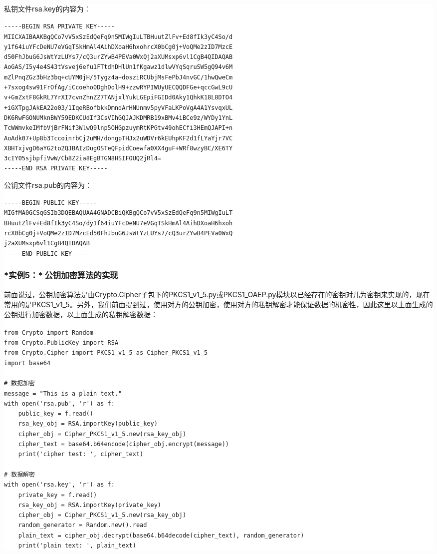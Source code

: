 私钥文件rsa.key的内容为：

```
-----BEGIN RSA PRIVATE KEY-----
MIICXAIBAAKBgQCo7vV5xSzEdQeFq9n5MIWgIuLTBHuutZlFv+Ed8fIk3yC4So/d
y1f64iuYFcDeNU7eVGqTSkHmAl4AihDXoaH6hxohrcX0bCg0j+VoQMe2zID7MzcE
d50FhJbuG6JsWtYzLUYs7/cQ3urZYwB4PEVa0WxQj2aXUMsxp6vl1CgB4QIDAQAB
AoGAS/I5y4e4S43tVsvej6efu1FTtdhDHlUn1fKgawz1dlwVYqSqruSW5gQ94v6M
mZlPnqZGz3bHz3bq+cUYM0jH/5Tygz4a+dosziRCUbjMsFePbJ4nvGC/1hwQweCm
+7sxog4sw91FrOfAg/iCcoeho0DghDolH9+zzwRYPIWUyUECQQDFGe+qccGwL9cU
v+GmZxtF8GkRL7YrXI7cvnZhnZZ7TANjxlYukLGEpiFGIDd0Aky1QhkK18L8DTO4
+iGXTpgJAkEA22o03/1IqeRBofbkkDmndArHNUnmv5pyVFaLKPoVgA4A1YsvqxUL
DK6RwFGONUMknBWY59EDKCUdIf3CsVIhGQJAJKDMRB19xBMv4iBCe9z/WYDy1YnL
TcWWmvkeIMfbVjBrFNif3WlwQ9lnp5OHGpzuymRtKPGtv49ohECfi3HEmQJAPI+n
AoAdk07+Up8b3TccoinrbCj2uMH/dongpTHJx2uWDVr6kEUhpKF2d1fLYaYjr7VC
XBHTxjvgO6aYG2to2QJBAIzDugOSTeQFpidCoewfa0XX4guF+WRf8wzyBC/XE6TY
3cIY05sjbpfiVwW/Cb8Z2ia8EgBTGN8HSIFOUQ2jRl4=
-----END RSA PRIVATE KEY-----
```

公钥文件rsa.pub的内容为：

```
-----BEGIN PUBLIC KEY-----
MIGfMA0GCSqGSIb3DQEBAQUAA4GNADCBiQKBgQCo7vV5xSzEdQeFq9n5MIWgIuLT
BHuutZlFv+Ed8fIk3yC4So/dy1f64iuYFcDeNU7eVGqTSkHmAl4AihDXoaH6hxoh
rcX0bCg0j+VoQMe2zID7MzcEd50FhJbuG6JsWtYzLUYs7/cQ3urZYwB4PEVa0WxQ
j2aXUMsxp6vl1CgB4QIDAQAB
-----END PUBLIC KEY-----
```

### **\*实例5：*** 公钥加密算法的实现

前面说过，公钥加密算法是由Crypto.Cipher子包下的PKCS1_v1_5.py或PKCS1_OAEP.py模块以已经存在的密钥对儿为密钥来实现的，现在常用的是PKCS1_v1_5。另外，我们前面提到过，使用对方的公钥加密，使用对方的私钥解密才能保证数据的机密性，因此这里以上面生成的公钥进行加密数据，以上面生成的私钥解密数据：

```
from Crypto import Random
from Crypto.PublicKey import RSA
from Crypto.Cipher import PKCS1_v1_5 as Cipher_PKCS1_v1_5
import base64

# 数据加密
message = "This is a plain text."
with open('rsa.pub', 'r') as f:
    public_key = f.read()
    rsa_key_obj = RSA.importKey(public_key)
    cipher_obj = Cipher_PKCS1_v1_5.new(rsa_key_obj)
    cipher_text = base64.b64encode(cipher_obj.encrypt(message))
    print('cipher test: ', cipher_text)

# 数据解密
with open('rsa.key', 'r') as f:
    private_key = f.read()
    rsa_key_obj = RSA.importKey(private_key)
    cipher_obj = Cipher_PKCS1_v1_5.new(rsa_key_obj)
    random_generator = Random.new().read
    plain_text = cipher_obj.decrypt(base64.b64decode(cipher_text), random_generator)
    print('plain text: ', plain_text)
```
